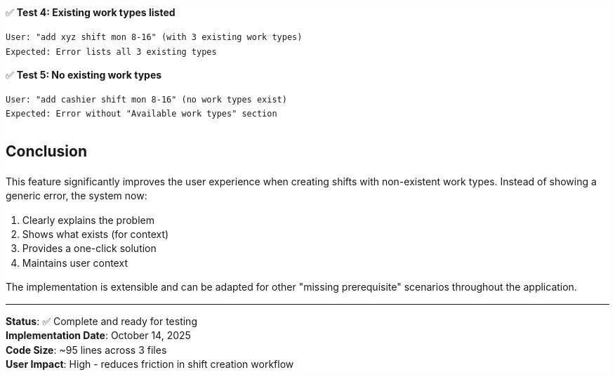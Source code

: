 ✅ **Test 4: Existing work types listed**
```
User: "add xyz shift mon 8-16" (with 3 existing work types)
Expected: Error lists all 3 existing types
```

✅ **Test 5: No existing work types**
```
User: "add cashier shift mon 8-16" (no work types exist)
Expected: Error without "Available work types" section
```

## Conclusion

This feature significantly improves the user experience when creating shifts with non-existent work types. Instead of showing a generic error, the system now:

1. Clearly explains the problem
2. Shows what exists (for context)
3. Provides a one-click solution
4. Maintains user context

The implementation is extensible and can be adapted for other "missing prerequisite" scenarios throughout the application.

---

**Status**: ✅ Complete and ready for testing  
**Implementation Date**: October 14, 2025  
**Code Size**: ~95 lines across 3 files  
**User Impact**: High - reduces friction in shift creation workflow
